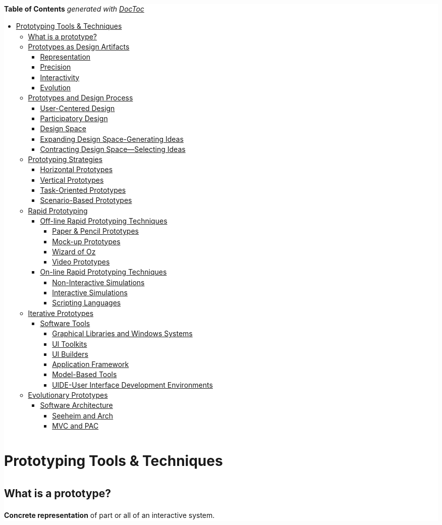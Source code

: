 

**Table of Contents**  *generated with [DocToc](https://github.com/thlorenz/doctoc)*

- [Prototyping Tools & Techniques](#prototyping-tools--techniques)
  - [What is a prototype?](#what-is-a-prototype)
  - [Prototypes as Design Artifacts](#prototypes-as-design-artifacts)
    - [Representation](#representation)
    - [Precision](#precision)
    - [Interactivity](#interactivity)
    - [Evolution](#evolution)
  - [Prototypes and Design Process](#prototypes-and-design-process)
    - [User-Centered Design](#user-centered-design)
    - [Participatory Design](#participatory-design)
    - [Design Space](#design-space)
    - [Expanding Design Space-Generating Ideas](#expanding-design-space-generating-ideas)
    - [Contracting Design Space—Selecting Ideas](#contracting-design-spaceselecting-ideas)
  - [Prototyping Strategies](#prototyping-strategies)
    - [Horizontal Prototypes](#horizontal-prototypes)
    - [Vertical Prototypes](#vertical-prototypes)
    - [Task-Oriented Prototypes](#task-oriented-prototypes)
    - [Scenario-Based Prototypes](#scenario-based-prototypes)
  - [Rapid Prototyping](#rapid-prototyping)
    - [Off-line Rapid Prototyping Techniques](#off-line-rapid-prototyping-techniques)
      - [Paper & Pencil Prototypes](#paper--pencil-prototypes)
      - [Mock-up Prototypes](#mock-up-prototypes)
      - [Wizard of Oz](#wizard-of-oz)
      - [Video Prototypes](#video-prototypes)
    - [On-line Rapid Prototyping Techniques](#on-line-rapid-prototyping-techniques)
      - [Non-Interactive Simulations](#non-interactive-simulations)
      - [Interactive Simulations](#interactive-simulations)
      - [Scripting Languages](#scripting-languages)
  - [Iterative Prototypes](#iterative-prototypes)
    - [Software Tools](#software-tools)
      - [Graphical Libraries and Windows Systems](#graphical-libraries-and-windows-systems)
      - [UI Toolkits](#ui-toolkits)
      - [UI Builders](#ui-builders)
      - [Application Framework](#application-framework)
      - [Model-Based Tools](#model-based-tools)
      - [UIDE-User Interface Development Environments](#uide-user-interface-development-environments)
  - [Evolutionary Prototypes](#evolutionary-prototypes)
    - [Software Architecture](#software-architecture)
      - [Seeheim and Arch](#seeheim-and-arch)
      - [MVC and PAC](#mvc-and-pac)



# Prototyping Tools & Techniques

## What is a prototype?

__Concrete representation__ of part or all of an interactive system.
